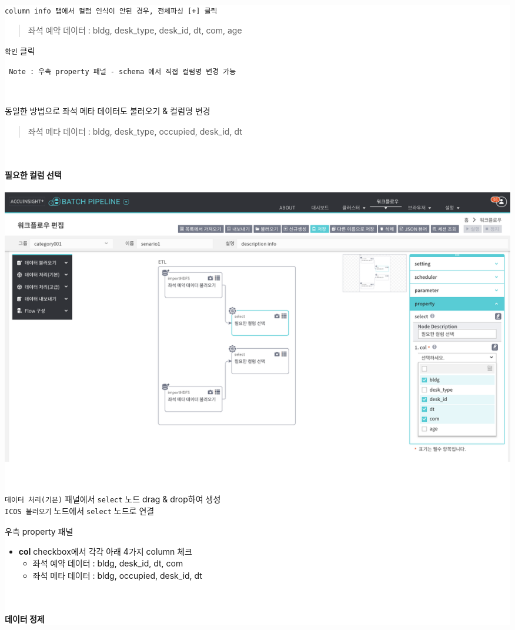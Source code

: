     column info 탭에서 컬럼 인식이 안된 경우, 전체파싱 [+] 클릭

> 좌석 예약 데이터 : bldg, desk_type, desk_id, dt, com, age

`확인` 클릭 

     Note : 우측 property 패널 - schema 에서 직접 컬럼명 변경 가능

<br/>

동일한 방법으로 좌석 메타 데이터도 불러오기 & 컬럼명 변경  
> 좌석 메타 데이터 : bldg, desk_type, occupied, desk_id, dt  

<br/>

#### 필요한 컬럼 선택  

![ex_screenshot](./img/s1_select.png)

<br/>

`데이터 처리(기본)` 패널에서 `select` 노드 drag & drop하여 생성  
`ICOS 불러오기` 노드에서 `select` 노드로 연결

우측 property 패널  
- **col** checkbox에서 각각 아래 4가지 column 체크
    - 좌석 예약 데이터 : bldg, desk_id, dt, com
    - 좌석 메타 데이터 : bldg, occupied, desk_id, dt

<br/>

#### 데이터 정제
